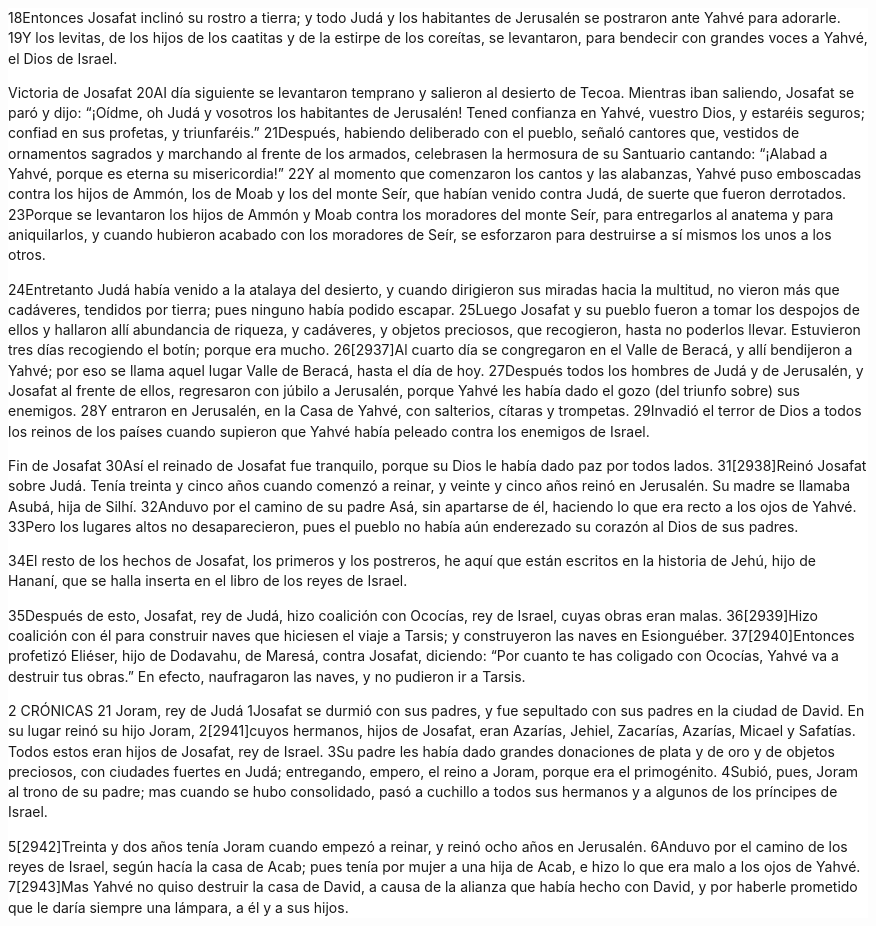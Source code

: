 18Entonces Josafat inclinó su rostro a tierra; y todo Judá y los habitantes de Jerusalén se postraron ante Yahvé para adorarle. 19Y los levitas, de los hijos de los caatitas y de la estirpe de los coreítas, se levantaron, para bendecir con grandes voces a Yahvé, el Dios de Israel.

Victoria de Josafat
20AI día siguiente se levantaron temprano y salieron al desierto de Tecoa. Mientras iban saliendo, Josafat se paró y dijo: “¡Oídme, oh Judá y vosotros los habitantes de Jerusalén! Tened confianza en Yahvé, vuestro Dios, y estaréis seguros; confiad en sus profetas, y triunfaréis.” 21Después, habiendo deliberado con el pueblo, señaló cantores que, vestidos de ornamentos sagrados y marchando al frente de los armados, celebrasen la hermosura de su Santuario cantando: “¡Alabad a Yahvé, porque es eterna su misericordia!” 22Y al momento que comenzaron los cantos y las alabanzas, Yahvé puso emboscadas contra los hijos de Ammón, los de Moab y los del monte Seír, que habían venido contra Judá, de suerte que fueron derrotados. 23Porque se levantaron los hijos de Ammón y Moab contra los moradores del monte Seír, para entregarlos al anatema y para aniquilarlos, y cuando hubieron acabado con los moradores de Seír, se esforzaron para destruirse a sí mismos los unos a los otros.

24Entretanto Judá había venido a la atalaya del desierto, y cuando dirigieron sus miradas hacia la multitud, no vieron más que cadáveres, tendidos por tierra; pues ninguno había podido escapar. 25Luego Josafat y su pueblo fueron a tomar los despojos de ellos y hallaron allí abundancia de riqueza, y cadáveres, y objetos preciosos, que recogieron, hasta no poderlos llevar. Estuvieron tres días recogiendo el botín; porque era mucho. 26[2937]Al cuarto día se congregaron en el Valle de Beracá, y allí bendijeron a Yahvé; por eso se llama aquel lugar Valle de Beracá, hasta el día de hoy. 27Después todos los hombres de Judá y de Jerusalén, y Josafat al frente de ellos, regresaron con júbilo a Jerusalén, porque Yahvé les había dado el gozo (del triunfo sobre) sus enemigos. 28Y entraron en Jerusalén, en la Casa de Yahvé, con salterios, cítaras y trompetas. 29Invadió el terror de Dios a todos los reinos de los países cuando supieron que Yahvé había peleado contra los enemigos de Israel.

Fin de Josafat
30Así el reinado de Josafat fue tranquilo, porque su Dios le había dado paz por todos lados. 31[2938]Reinó Josafat sobre Judá. Tenía treinta y cinco años cuando comenzó a reinar, y veinte y cinco años reinó en Jerusalén. Su madre se llamaba Asubá, hija de Silhí. 32Anduvo por el camino de su padre Asá, sin apartarse de él, haciendo lo que era recto a los ojos de Yahvé. 33Pero los lugares altos no desaparecieron, pues el pueblo no había aún enderezado su corazón al Dios de sus padres.

34El resto de los hechos de Josafat, los primeros y los postreros, he aquí que están escritos en la historia de Jehú, hijo de Hananí, que se halla inserta en el libro de los reyes de Israel.

35Después de esto, Josafat, rey de Judá, hizo coalición con Ococías, rey de Israel, cuyas obras eran malas. 36[2939]Hizo coalición con él para construir naves que hiciesen el viaje a Tarsis; y construyeron las naves en Esionguéber. 37[2940]Entonces profetizó Eliéser, hijo de Dodavahu, de Maresá, contra Josafat, diciendo: “Por cuanto te has coligado con Ococías, Yahvé va a destruir tus obras.” En efecto, naufragaron las naves, y no pudieron ir a Tarsis.

2 CRÓNICAS 21
Joram, rey de Judá
1Josafat se durmió con sus padres, y fue sepultado con sus padres en la ciudad de David. En su lugar reinó su hijo Joram, 2[2941]cuyos hermanos, hijos de Josafat, eran Azarías, Jehiel, Zacarías, Azarías, Micael y Safatías. Todos estos eran hijos de Josafat, rey de Israel. 3Su padre les había dado grandes donaciones de plata y de oro y de objetos preciosos, con ciudades fuertes en Judá; entregando, empero, el reino a Joram, porque era el primogénito. 4Subió, pues, Joram al trono de su padre; mas cuando se hubo consolidado, pasó a cuchillo a todos sus hermanos y a algunos de los príncipes de Israel.

5[2942]Treinta y dos años tenía Joram cuando empezó a reinar, y reinó ocho años en Jerusalén. 6Anduvo por el camino de los reyes de Israel, según hacía la casa de Acab; pues tenía por mujer a una hija de Acab, e hizo lo que era malo a los ojos de Yahvé. 7[2943]Mas Yahvé no quiso destruir la casa de David, a causa de la alianza que había hecho con David, y por haberle prometido que le daría siempre una lámpara, a él y a sus hijos.
